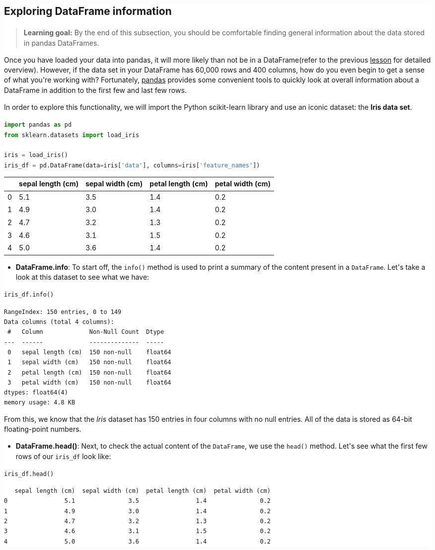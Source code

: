 ## Exploring DataFrame information
> **Learning goal:** By the end of this subsection, you should be comfortable finding general information about the data stored in pandas DataFrames.

Once you have loaded your data into pandas, it will more likely than not be in a DataFrame(refer to the previous [lesson](https://github.com/microsoft/Data-Science-For-Beginners/tree/main/2-Working-With-Data/07-python#dataframe) for detailed overview). However, if the data set in your DataFrame has 60,000 rows and 400 columns, how do you even begin to get a sense of what you're working with? Fortunately, [pandas](https://pandas.pydata.org/) provides some convenient tools to quickly look at overall information about a DataFrame in addition to the first few and last few rows.

In order to explore this functionality, we will import the Python scikit-learn library and use an iconic dataset: the **Iris data set**.

```python
import pandas as pd
from sklearn.datasets import load_iris

iris = load_iris()
iris_df = pd.DataFrame(data=iris['data'], columns=iris['feature_names'])
```
|                                        |sepal length (cm)|sepal width (cm)|petal length (cm)|petal width (cm)|
|----------------------------------------|-----------------|----------------|-----------------|----------------|
|0                                       |5.1              |3.5             |1.4              |0.2             |
|1                                       |4.9              |3.0             |1.4              |0.2             |
|2                                       |4.7              |3.2             |1.3              |0.2             |
|3                                       |4.6              |3.1             |1.5              |0.2             |
|4                                       |5.0              |3.6             |1.4              |0.2             |

- **DataFrame.info**: To start off, the `info()` method is used to print a summary of the content present in a `DataFrame`. Let's take a look at this dataset to see what we have:
```python
iris_df.info()
```
```
RangeIndex: 150 entries, 0 to 149
Data columns (total 4 columns):
 #   Column             Non-Null Count  Dtype  
---  ------             --------------  -----  
 0   sepal length (cm)  150 non-null    float64
 1   sepal width (cm)   150 non-null    float64
 2   petal length (cm)  150 non-null    float64
 3   petal width (cm)   150 non-null    float64
dtypes: float64(4)
memory usage: 4.8 KB
```
From this, we know that the *Iris* dataset has 150 entries in four columns with no null entries. All of the data is stored as 64-bit floating-point numbers.

- **DataFrame.head()**: Next, to check the actual content of the `DataFrame`, we use the `head()` method. Let's see what the first few rows of our `iris_df` look like:
```python
iris_df.head()
```
```
   sepal length (cm)  sepal width (cm)  petal length (cm)  petal width (cm)
0                5.1               3.5                1.4               0.2
1                4.9               3.0                1.4               0.2
2                4.7               3.2                1.3               0.2
3                4.6               3.1                1.5               0.2
4                5.0               3.6                1.4               0.2
```